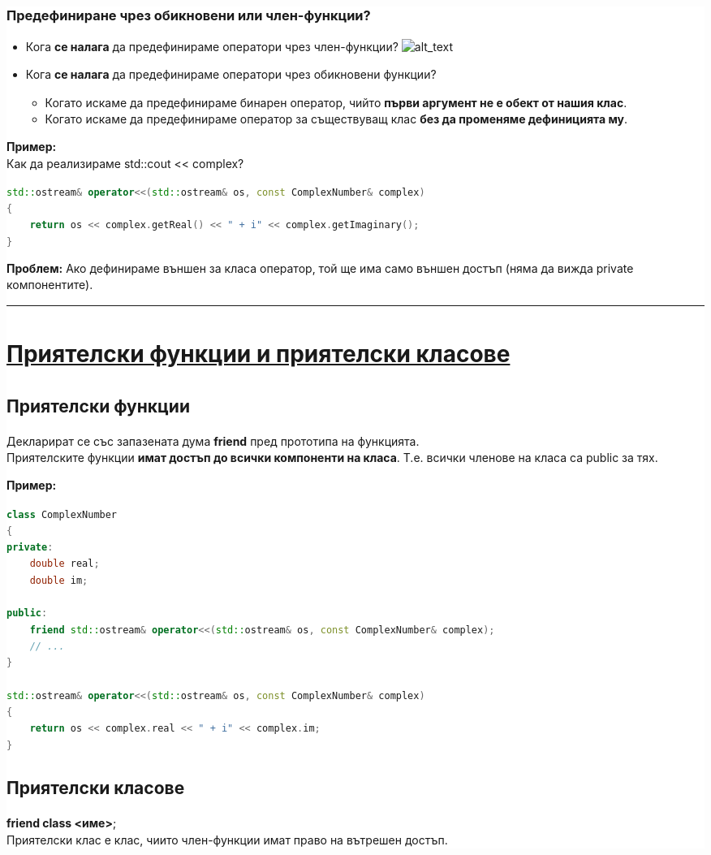 ### Предефиниране чрез обикновени или член-функции?
- Кога **се налага** да предефинираме оператори чрез член-функции?
![alt_text](https://github.com/MariaGrozdeva/Object-oriented_programming_FMI/blob/main/Sem_08/images/Operators.png)

- Кога **се налага** да предефинираме оператори чрез обикновени функции?
  - Когато искаме да предефинираме бинарен оператор, чийто **първи аргумент не е обект от нашия клас**.
  - Когато искаме да предефинираме оператор за съществуващ клас **без да променяме дефиницията му**.

**Пример:**  
Как да реализираме std::cout << complex?
```c++
std::ostream& operator<<(std::ostream& os, const ComplexNumber& complex) 
{
	return os << complex.getReal() << " + i" << complex.getImaginary();
}
```

**Проблем:** Ако дефинираме външен за класа оператор, той ще има само външен достъп (няма да вижда private компонентите).

---

# [Приятелски функции и приятелски класове](https://en.cppreference.com/w/cpp/language/friend)

## Приятелски функции

Декларират се със запазената дума **friend** пред прототипа на функцията.  
Приятелските функции **имат достъп до всички компоненти на класа**. Т.е. всички членове на класа са public за тях.  

**Пример:**
```c++
class ComplexNumber
{
private:
    double real;
    double im;

public:
	friend std::ostream& operator<<(std::ostream& os, const ComplexNumber& complex);
    // ...
}

std::ostream& operator<<(std::ostream& os, const ComplexNumber& complex) 
{
	return os << complex.real << " + i" << complex.im;
}
```

## Приятелски класове
**friend class <име>**;  
Приятелски клас е клас, чиито член-функции имат право на вътрешен достъп.
